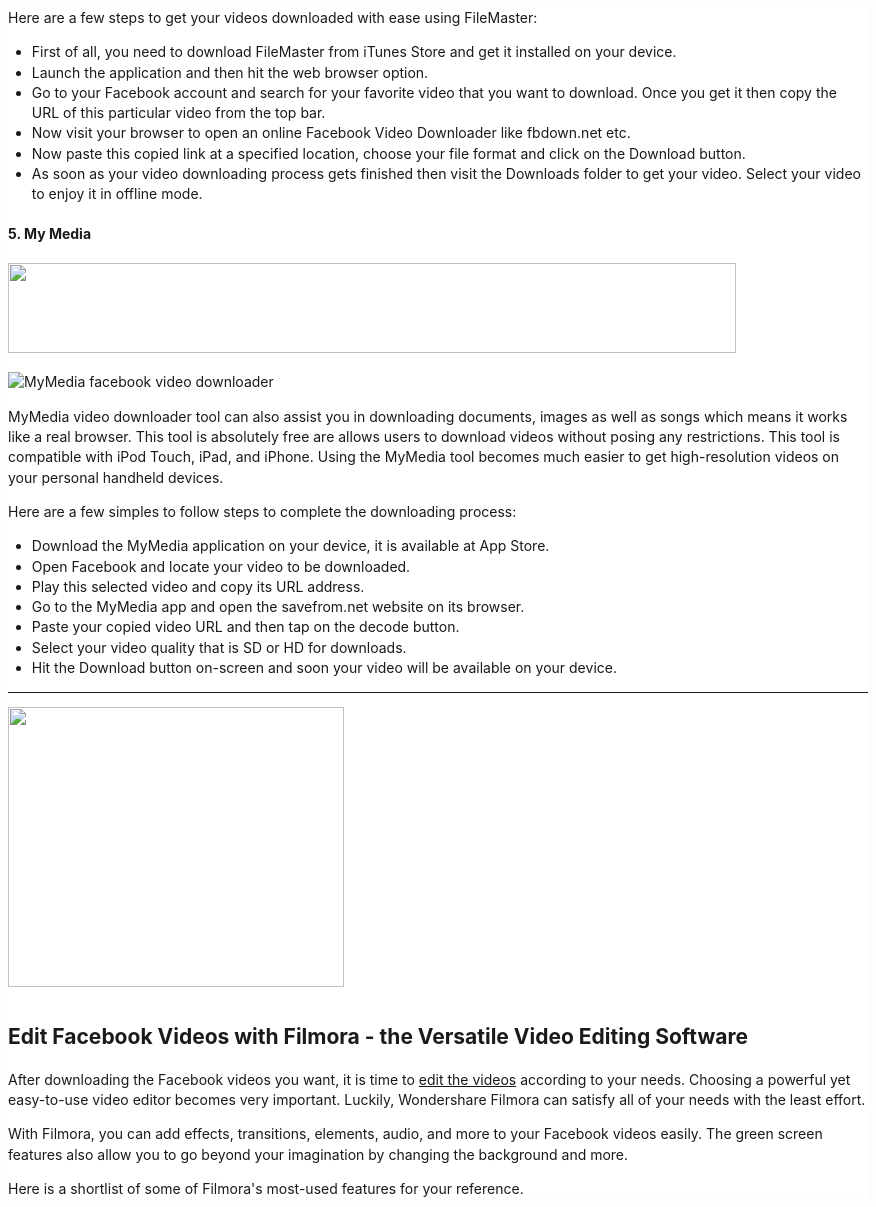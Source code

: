 Here are a few steps to get your videos downloaded with ease using FileMaster:

* First of all, you need to download FileMaster from iTunes Store and get it installed on your device.
* Launch the application and then hit the web browser option.
* Go to your Facebook account and search for your favorite video that you want to download. Once you get it then copy the URL of this particular video from the top bar.
* Now visit your browser to open an online Facebook Video Downloader like fbdown.net etc.
* Now paste this copied link at a specified location, choose your file format and click on the Download button.
* As soon as your video downloading process gets finished then visit the Downloads folder to get your video. Select your video to enjoy it in offline mode.

#### 5\.  My Media


<a href="https://united.elfm.net/c/5597632/517826/4704" target="_top" id="517826"><img src="//a.impactradius-go.com/display-ad/4704-517826" border="0" alt="" width="728" height="90"/></a><img height="0" width="0" src="https://united.elfm.net/i/5597632/517826/4704" style="position:absolute;visibility:hidden;" border="0" />

![MyMedia facebook video downloader](https://images.wondershare.com/filmora/article-images/mymedia-interface.jpg)

MyMedia video downloader tool can also assist you in downloading documents, images as well as songs which means it works like a real browser. This tool is absolutely free are allows users to download videos without posing any restrictions. This tool is compatible with iPod Touch, iPad, and iPhone. Using the MyMedia tool becomes much easier to get high-resolution videos on your personal handheld devices.

Here are a few simples to follow steps to complete the downloading process:

* Download the MyMedia application on your device, it is available at App Store.
* Open Facebook and locate your video to be downloaded.
* Play this selected video and copy its URL address.
* Go to the MyMedia app and open the savefrom.net website on its browser.
* Paste your copied video URL and then tap on the decode button.
* Select your video quality that is SD or HD for downloads.
* Hit the Download button on-screen and soon your video will be available on your device.

---


<a href="https://aligracehair.sjv.io/c/5597632/2087264/19272" target="_top" id="2087264"><img src="//a.impactradius-go.com/display-ad/19272-2087264" border="0" alt="" width="336" height="280"/></a><img height="0" width="0" src="https://imp.pxf.io/i/5597632/2087264/19272" style="position:absolute;visibility:hidden;" border="0" />

## Edit Facebook Videos with Filmora - the Versatile Video Editing Software

After downloading the Facebook videos you want, it is time to [edit the videos](https://tools.techidaily.com/wondershare/filmora/download/) according to your needs. Choosing a powerful yet easy-to-use video editor becomes very important. Luckily, Wondershare Filmora can satisfy all of your needs with the least effort.

With Filmora, you can add effects, transitions, elements, audio, and more to your Facebook videos easily. The green screen features also allow you to go beyond your imagination by changing the background and more.

Here is a shortlist of some of Filmora's most-used features for your reference.
